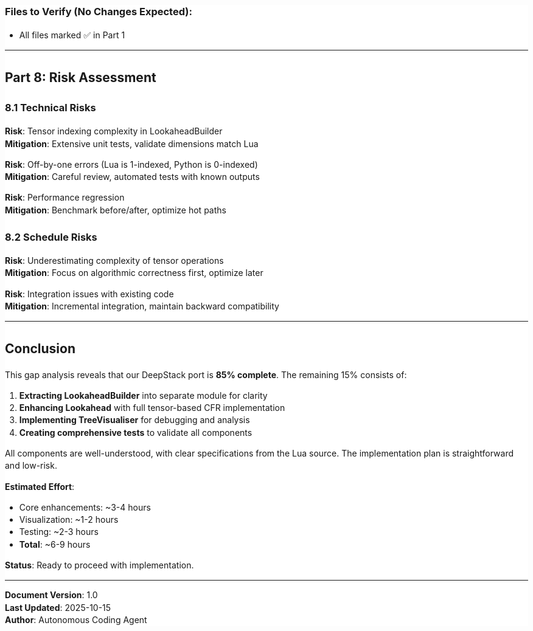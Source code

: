 ### Files to Verify (No Changes Expected):
- All files marked ✅ in Part 1

---

## Part 8: Risk Assessment

### 8.1 Technical Risks

**Risk**: Tensor indexing complexity in LookaheadBuilder  
**Mitigation**: Extensive unit tests, validate dimensions match Lua

**Risk**: Off-by-one errors (Lua is 1-indexed, Python is 0-indexed)  
**Mitigation**: Careful review, automated tests with known outputs

**Risk**: Performance regression  
**Mitigation**: Benchmark before/after, optimize hot paths

### 8.2 Schedule Risks

**Risk**: Underestimating complexity of tensor operations  
**Mitigation**: Focus on algorithmic correctness first, optimize later

**Risk**: Integration issues with existing code  
**Mitigation**: Incremental integration, maintain backward compatibility

---

## Conclusion

This gap analysis reveals that our DeepStack port is **85% complete**. The remaining 15% consists of:

1. **Extracting LookaheadBuilder** into separate module for clarity
2. **Enhancing Lookahead** with full tensor-based CFR implementation
3. **Implementing TreeVisualiser** for debugging and analysis
4. **Creating comprehensive tests** to validate all components

All components are well-understood, with clear specifications from the Lua source. The implementation plan is straightforward and low-risk.

**Estimated Effort**: 
- Core enhancements: ~3-4 hours
- Visualization: ~1-2 hours  
- Testing: ~2-3 hours
- **Total**: ~6-9 hours

**Status**: Ready to proceed with implementation.

---

**Document Version**: 1.0  
**Last Updated**: 2025-10-15  
**Author**: Autonomous Coding Agent
